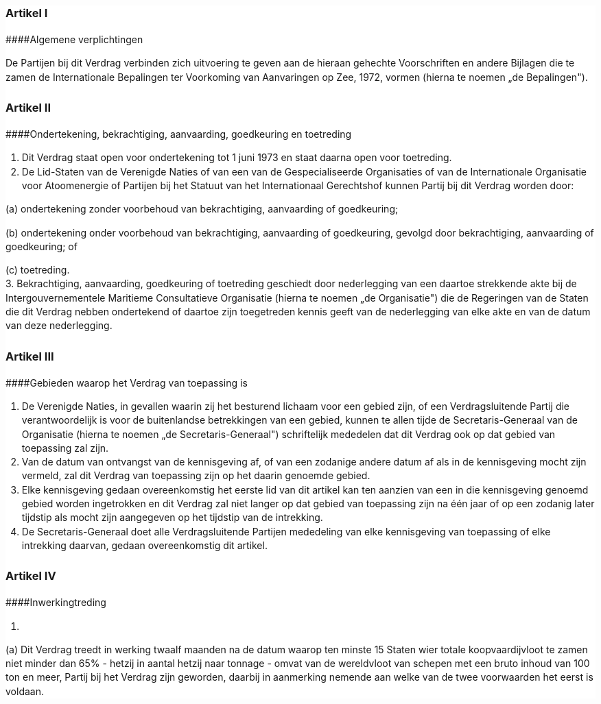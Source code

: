 ### Artikel  I  

####Algemene verplichtingen

De Partijen bij dit Verdrag verbinden zich uitvoering te geven aan de hieraan gehechte Voorschriften en andere Bijlagen die te zamen de Internationale Bepalingen ter Voorkoming van Aanvaringen op Zee, 1972, vormen (hierna te noemen „de Bepalingen"). 

### Artikel  II  

####Ondertekening, bekrachtiging, aanvaarding, goedkeuring en toetreding

1.  Dit Verdrag staat open voor ondertekening tot 1 juni 1973 en staat daarna open voor toetreding.   
2.  De Lid-Staten van de Verenigde Naties of van een van de Gespecialiseerde Organisaties of van de Internationale Organisatie voor Atoomenergie of Partijen bij het Statuut van het Internationaal Gerechtshof kunnen Partij bij dit Verdrag worden door: 

(a) ondertekening zonder voorbehoud van bekrachtiging, aanvaarding of goedkeuring;  

(b) ondertekening onder voorbehoud van bekrachtiging, aanvaarding of goedkeuring, gevolgd door bekrachtiging, aanvaarding of goedkeuring; of  

(c) toetreding.     
3.  Bekrachtiging, aanvaarding, goedkeuring of toetreding geschiedt door nederlegging van een daartoe strekkende akte bij de Intergouvernementele Maritieme Consultatieve Organisatie (hierna te noemen „de Organisatie") die de Regeringen van de Staten die dit Verdrag nebben ondertekend of daartoe zijn toegetreden kennis geeft van de nederlegging van elke akte en van de datum van deze nederlegging.  

### Artikel  III  

####Gebieden waarop het Verdrag van toepassing is

1.  De Verenigde Naties, in gevallen waarin zij het besturend lichaam voor een gebied zijn, of een Verdragsluitende Partij die verantwoordelijk is voor de buitenlandse betrekkingen van een gebied, kunnen te allen tijde de Secretaris-Generaal van de Organisatie (hierna te noemen „de Secretaris-Generaal") schriftelijk mededelen dat dit Verdrag ook op dat gebied van toepassing zal zijn.   
2.  Van de datum van ontvangst van de kennisgeving af, of van een zodanige andere datum af als in de kennisgeving mocht zijn vermeld, zal dit Verdrag van toepassing zijn op het daarin genoemde gebied.   
3.  Elke kennisgeving gedaan overeenkomstig het eerste lid van dit artikel kan ten aanzien van een in die kennisgeving genoemd gebied worden ingetrokken en dit Verdrag zal niet langer op dat gebied van toepassing zijn na één jaar of op een zodanig later tijdstip als mocht zijn aangegeven op het tijdstip van de intrekking.   
4.  De Secretaris-Generaal doet alle Verdragsluitende Partijen mededeling van elke kennisgeving van toepassing of elke intrekking daarvan, gedaan overeenkomstig dit artikel.  

### Artikel  IV  

####Inwerkingtreding

1.  

(a) Dit Verdrag treedt in werking twaalf maanden na de datum waarop ten minste 15 Staten wier totale koopvaardijvloot te zamen niet minder dan 65% - hetzij in aantal hetzij naar tonnage - omvat van de wereldvloot van schepen met een bruto inhoud van 100 ton en meer, Partij bij het Verdrag zijn geworden, daarbij in aanmerking nemende aan welke van de twee voorwaarden het eerst is voldaan.  
